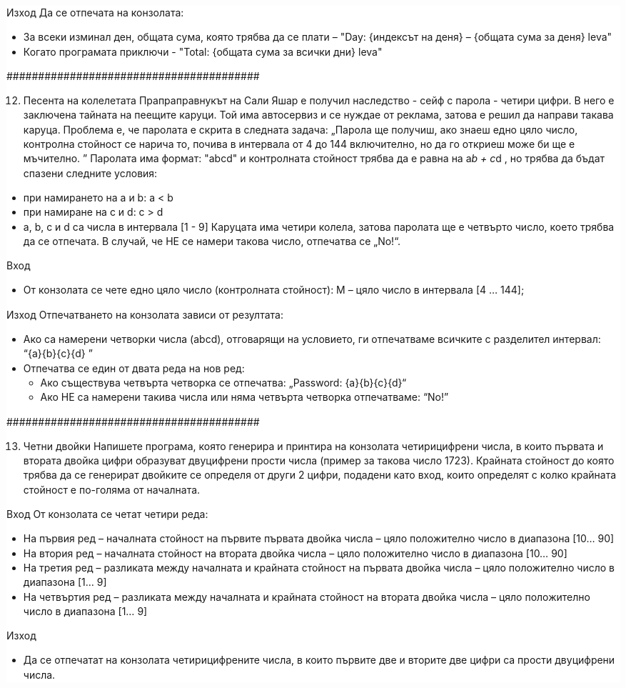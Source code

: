 Изход
Да се отпечата на конзолата:
- За всеки изминал ден, общата сума, която трябва да се плати – "Day: {индексът на деня} – {общата сума за деня} leva"
- Когато програмата приключи - "Total: {общата сума за всички дни} leva"

########################################

12. Песента на колелетата
Прапраправнукът на Сали Яшар е получил наследство - сейф с парола - четири цифри. В него е заключена тайната на пеещите каруци. Той има автосервиз и се нуждае от реклама, затова е решил да направи такава каруца. Проблема е, че паролата е скрита в следната задача:
„Парола ще получиш, ако знаеш  едно цяло число, контролна стойност  се нарича то,
почива в интервала от 4 до 144 включително, но да го откриеш може би ще е мъчително. ”
Паролата има формат: "abcd" и контролната стойност трябва да е равна на  a*b + c*d , но трябва да бъдат спазени следните условия: 
- при намирането на а и b: a < b 
- при намиране на  c и d: c > d
- a, b, c и d са числа в интервала [1 - 9]
Каруцата  има четири колела, затова паролата ще е четвърто число, което трябва да се отпечата.
В случай, че НЕ се намери такова число,  отпечатва се „No!“.

Вход
- От конзолата се чете едно цяло число (контролната стойност): M – цяло число в интервала [4 … 144];

Изход
Отпечатването на конзолата зависи от резултата:
- Ако са намерени четворки числа (аbcd), отговарящи на условието, ги отпечатваме всичките с разделител интервал: “{а}{b}{c}{d} ”
- Отпечатва се един от двата реда на нов ред:
	- Ако съществува четвърта четворка се отпечатва: „Password: {а}{b}{c}{d}“
	- Ако НЕ са намерени такива числа или няма  четвърта четворка отпечатваме: “No!”

########################################

13. Четни двойки
Напишете програма, която генерира и принтира на конзолата четирицифрени числа, в които първата и втората двойка цифри образуват двуцифрени прости числа (пример за такова число 1723). Крайната стойност до която трябва да се генерират двойките се определя от други 2 цифри, подадени като вход, които определят с колко крайната стойност е по-голяма от началната.

Вход
От конзолата се четат четири реда:
- На първия ред – началната стойност на първите първата двойка числа – цяло положително число в диапазона [10… 90]
- На втория ред – началната стойност на втората двойка числа – цяло положително число в диапазона [10… 90]
- На третия ред – разликата между началната и крайната стойност на  първата двойка числа – цяло положително число в диапазона [1… 9]
- На четвъртия ред – разликата между началната и крайната стойност на  втората двойка числа – цяло положително число в диапазона [1… 9]

Изход
- Да се отпечатат на конзолата четирицифрените числа, в които първите две и вторите две цифри са прости двуцифрени числа.

